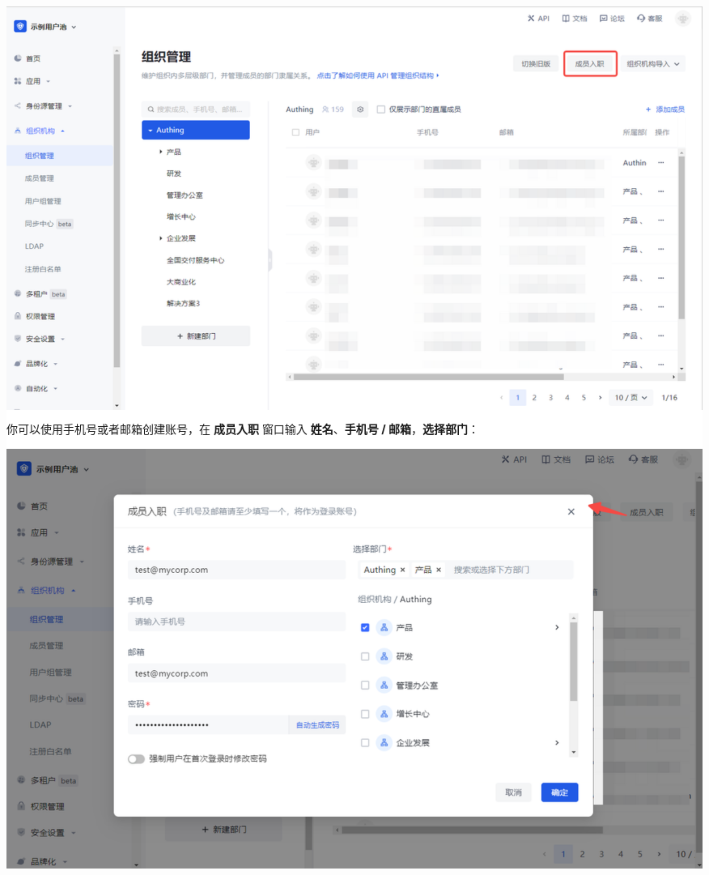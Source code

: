<img src="../images/org-management-new.png" style="display:block;margin: 0 auto;">

你可以使用手机号或者邮箱创建账号，在 **成员入职** 窗口输入 **姓名**、**手机号 / 邮箱**，**选择部门**：

<img src="../images/employee-onboard.png" style="display:block;margin: 0 auto;">
